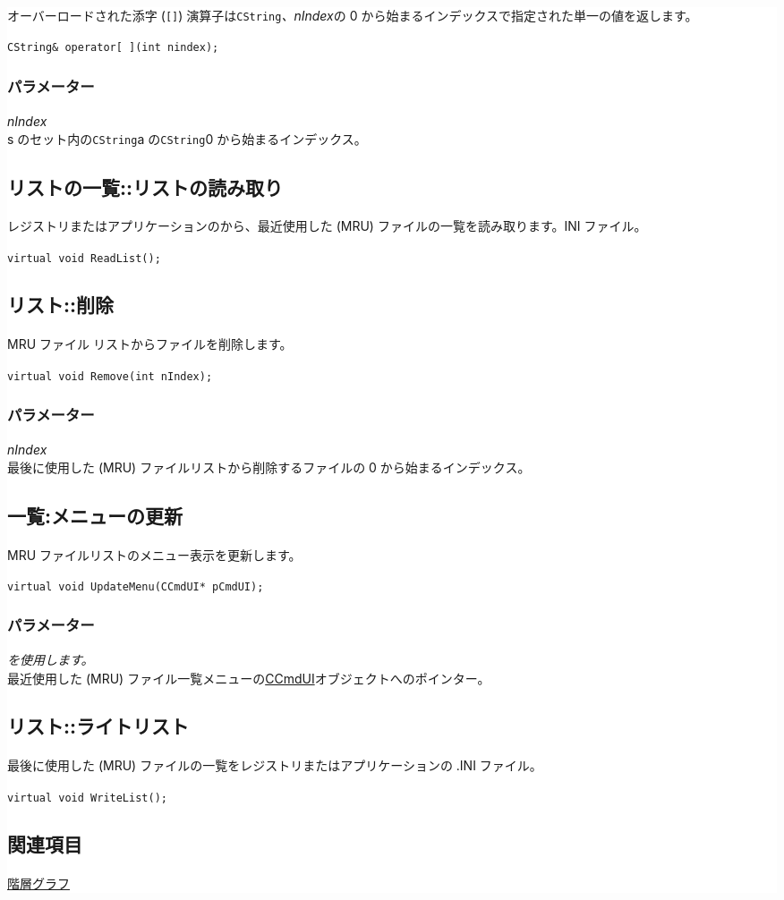 オーバーロードされた添字 (`[]`) 演算子は`CString`*、nIndex*の 0 から始まるインデックスで指定された単一の値を返します。

```
CString& operator[ ](int nindex);
```

### <a name="parameters"></a>パラメーター

*nIndex*<br/>
s のセット内の`CString`a の`CString`0 から始まるインデックス。

## <a name="crecentfilelistreadlist"></a><a name="readlist"></a>リストの一覧::リストの読み取り

レジストリまたはアプリケーションのから、最近使用した (MRU) ファイルの一覧を読み取ります。INI ファイル。

```
virtual void ReadList();
```

## <a name="crecentfilelistremove"></a><a name="remove"></a>リスト::削除

MRU ファイル リストからファイルを削除します。

```
virtual void Remove(int nIndex);
```

### <a name="parameters"></a>パラメーター

*nIndex*<br/>
最後に使用した (MRU) ファイルリストから削除するファイルの 0 から始まるインデックス。

## <a name="crecentfilelistupdatemenu"></a><a name="updatemenu"></a>一覧:メニューの更新

MRU ファイルリストのメニュー表示を更新します。

```
virtual void UpdateMenu(CCmdUI* pCmdUI);
```

### <a name="parameters"></a>パラメーター

*を使用します。*<br/>
最近使用した (MRU) ファイル一覧メニューの[CCmdUI](../../mfc/reference/ccmdui-class.md)オブジェクトへのポインター。

## <a name="crecentfilelistwritelist"></a><a name="writelist"></a>リスト::ライトリスト

最後に使用した (MRU) ファイルの一覧をレジストリまたはアプリケーションの .INI ファイル。

```
virtual void WriteList();
```

## <a name="see-also"></a>関連項目

[階層グラフ](../../mfc/hierarchy-chart.md)
